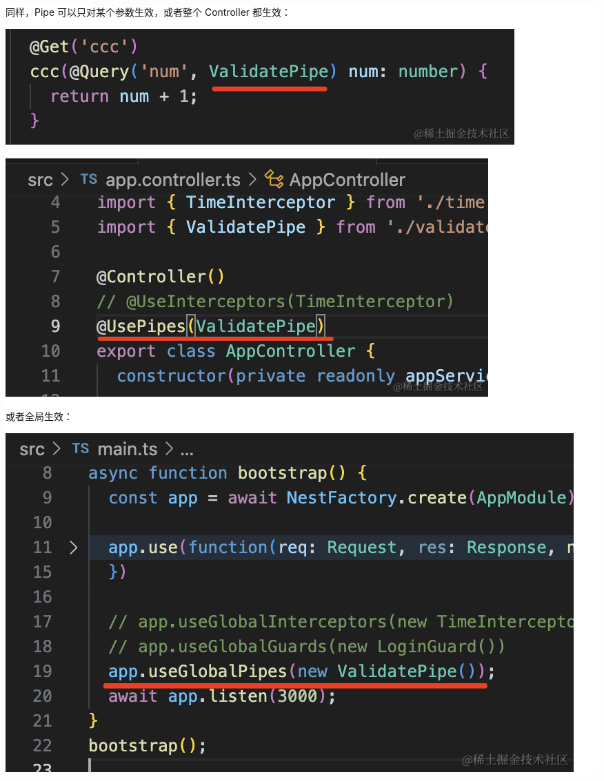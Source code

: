 同样，Pipe 可以只对某个参数生效，或者整个 Controller 都生效：

![](08-AOP架构有什么好处？.assets/e6ea5b5ea0b34ef98e8e58d571991adftplv-k3u1fbpfcp-jj-mark0000q75.png)

![](08-AOP架构有什么好处？.assets/6b59ad26c89547ac9ac762c34f51f08atplv-k3u1fbpfcp-jj-mark0000q75.png)


或者全局生效：

![](08-AOP架构有什么好处？.assets/6d414573c1c1497e8c4e74ae59a3d5b6tplv-k3u1fbpfcp-jj-mark0000q75.png)
